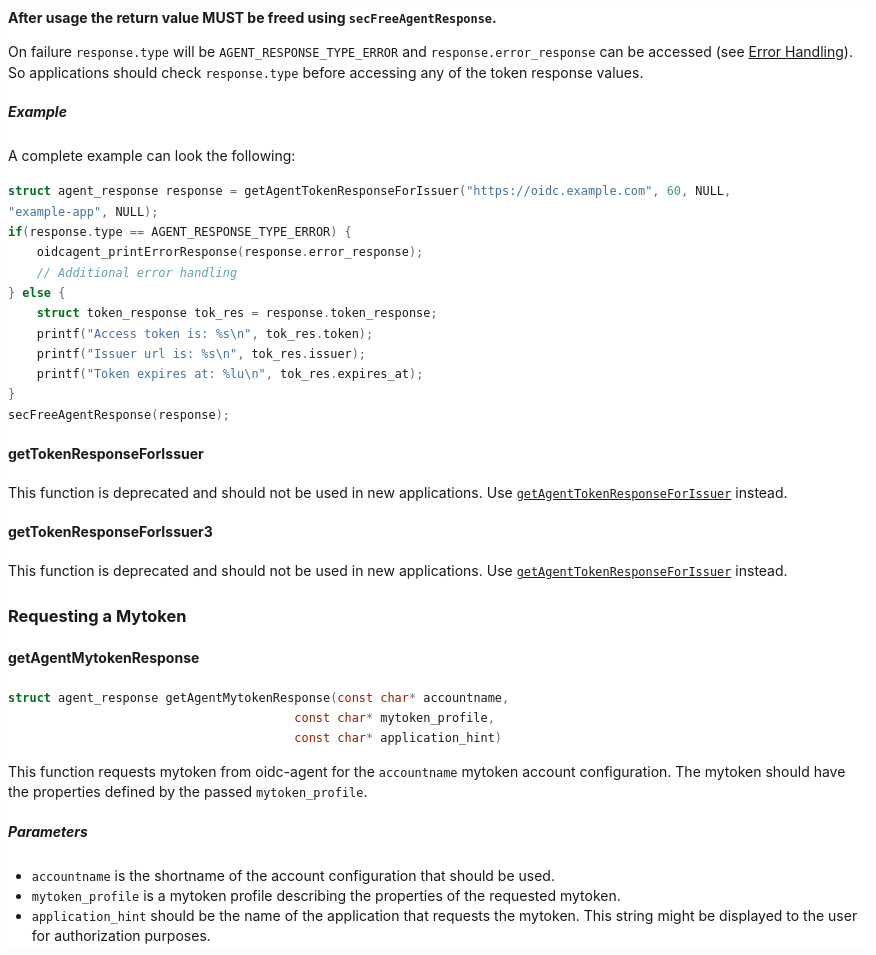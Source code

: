 **After usage the return value MUST be freed using `secFreeAgentResponse`.**

On failure `response.type` will be `AGENT_RESPONSE_TYPE_ERROR` and `response.error_response` can be accessed
(see [Error Handling](#error-handling)). So applications should check
`response.type` before accessing any of the token response values.

##### Example

A complete example can look the following:

```c
struct agent_response response = getAgentTokenResponseForIssuer("https://oidc.example.com", 60, NULL,
"example-app", NULL);
if(response.type == AGENT_RESPONSE_TYPE_ERROR) {
    oidcagent_printErrorResponse(response.error_response);
    // Additional error handling
} else {
    struct token_response tok_res = response.token_response;
    printf("Access token is: %s\n", tok_res.token);
    printf("Issuer url is: %s\n", tok_res.issuer);
    printf("Token expires at: %lu\n", tok_res.expires_at);
}
secFreeAgentResponse(response);
```

#### getTokenResponseForIssuer

This function is deprecated and should not be used in new applications. Use
[`getAgentTokenResponseForIssuer`](#getagenttokenresponseforissuer) instead.

#### getTokenResponseForIssuer3

This function is deprecated and should not be used in new applications. Use
[`getAgentTokenResponseForIssuer`](#getagenttokenresponseforissuer) instead.

### Requesting a Mytoken

#### getAgentMytokenResponse

```c
struct agent_response getAgentMytokenResponse(const char* accountname,
                                        const char* mytoken_profile,
                                        const char* application_hint)
```

This function requests mytoken from oidc-agent for the `accountname`
mytoken account configuration. The mytoken should have the properties defined by the passed `mytoken_profile`.

##### Parameters

- `accountname` is the shortname of the account configuration that should be used.
- `mytoken_profile` is a mytoken profile describing the properties of the requested mytoken.
- `application_hint` should be the name of the application that requests the mytoken. This string might be displayed to
  the user for authorization purposes.
